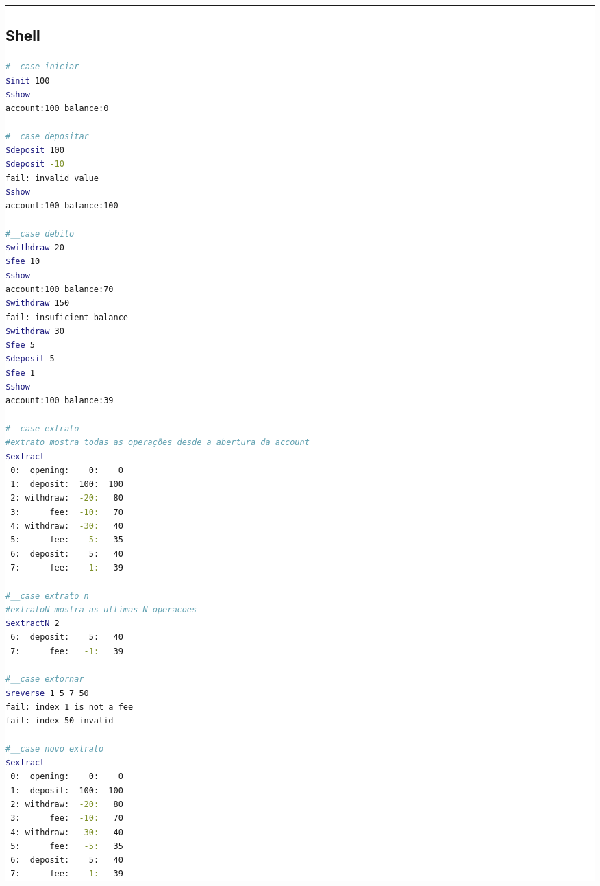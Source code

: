 ***
## Shell

```bash
#__case iniciar
$init 100
$show 
account:100 balance:0

#__case depositar
$deposit 100
$deposit -10
fail: invalid value
$show
account:100 balance:100

#__case debito
$withdraw 20
$fee 10
$show
account:100 balance:70
$withdraw 150
fail: insuficient balance
$withdraw 30
$fee 5
$deposit 5
$fee 1
$show
account:100 balance:39

#__case extrato
#extrato mostra todas as operações desde a abertura da account
$extract
 0:  opening:    0:    0
 1:  deposit:  100:  100
 2: withdraw:  -20:   80
 3:      fee:  -10:   70
 4: withdraw:  -30:   40
 5:      fee:   -5:   35
 6:  deposit:    5:   40
 7:      fee:   -1:   39

#__case extrato n
#extratoN mostra as ultimas N operacoes
$extractN 2
 6:  deposit:    5:   40
 7:      fee:   -1:   39

#__case extornar
$reverse 1 5 7 50
fail: index 1 is not a fee
fail: index 50 invalid

#__case novo extrato
$extract
 0:  opening:    0:    0
 1:  deposit:  100:  100
 2: withdraw:  -20:   80
 3:      fee:  -10:   70
 4: withdraw:  -30:   40
 5:      fee:   -5:   35
 6:  deposit:    5:   40
 7:      fee:   -1:   39
```